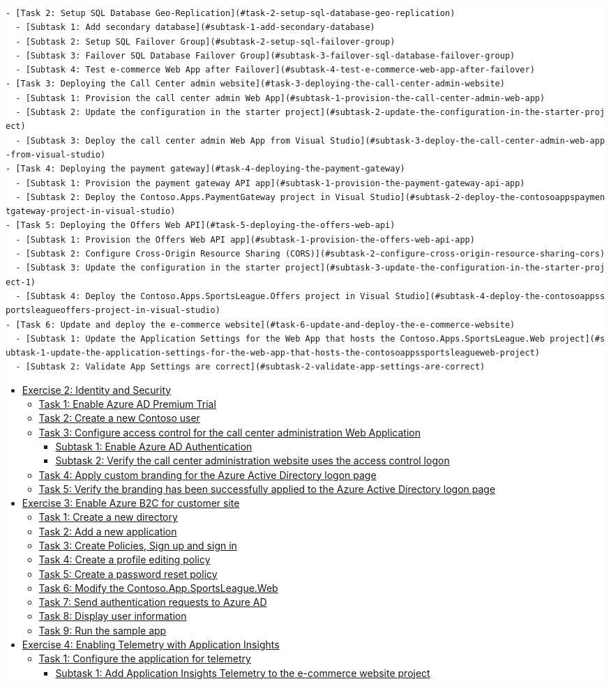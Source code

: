     - [Task 2: Setup SQL Database Geo-Replication](#task-2-setup-sql-database-geo-replication)
      - [Subtask 1: Add secondary database](#subtask-1-add-secondary-database)
      - [Subtask 2: Setup SQL Failover Group](#subtask-2-setup-sql-failover-group)
      - [Subtask 3: Failover SQL Database Failover Group](#subtask-3-failover-sql-database-failover-group)
      - [Subtask 4: Test e-commerce Web App after Failover](#subtask-4-test-e-commerce-web-app-after-failover)
    - [Task 3: Deploying the Call Center admin website](#task-3-deploying-the-call-center-admin-website)
      - [Subtask 1: Provision the call center admin Web App](#subtask-1-provision-the-call-center-admin-web-app)
      - [Subtask 2: Update the configuration in the starter project](#subtask-2-update-the-configuration-in-the-starter-project)
      - [Subtask 3: Deploy the call center admin Web App from Visual Studio](#subtask-3-deploy-the-call-center-admin-web-app-from-visual-studio)
    - [Task 4: Deploying the payment gateway](#task-4-deploying-the-payment-gateway)
      - [Subtask 1: Provision the payment gateway API app](#subtask-1-provision-the-payment-gateway-api-app)
      - [Subtask 2: Deploy the Contoso.Apps.PaymentGateway project in Visual Studio](#subtask-2-deploy-the-contosoappspaymentgateway-project-in-visual-studio)
    - [Task 5: Deploying the Offers Web API](#task-5-deploying-the-offers-web-api)
      - [Subtask 1: Provision the Offers Web API app](#subtask-1-provision-the-offers-web-api-app)
      - [Subtask 2: Configure Cross-Origin Resource Sharing (CORS)](#subtask-2-configure-cross-origin-resource-sharing-cors)
      - [Subtask 3: Update the configuration in the starter project](#subtask-3-update-the-configuration-in-the-starter-project-1)
      - [Subtask 4: Deploy the Contoso.Apps.SportsLeague.Offers project in Visual Studio](#subtask-4-deploy-the-contosoappssportsleagueoffers-project-in-visual-studio)
    - [Task 6: Update and deploy the e-commerce website](#task-6-update-and-deploy-the-e-commerce-website)
      - [Subtask 1: Update the Application Settings for the Web App that hosts the Contoso.Apps.SportsLeague.Web project](#subtask-1-update-the-application-settings-for-the-web-app-that-hosts-the-contosoappssportsleagueweb-project)
      - [Subtask 2: Validate App Settings are correct](#subtask-2-validate-app-settings-are-correct)
  - [Exercise 2: Identity and Security](#exercise-2-identity-and-security)
    - [Task 1: Enable Azure AD Premium Trial](#task-1-enable-azure-ad-premium-trial)
    - [Task 2: Create a new Contoso user](#task-2-create-a-new-contoso-user)
    - [Task 3: Configure access control for the call center administration Web Application](#task-3-configure-access-control-for-the-call-center-administration-web-application)
      - [Subtask 1: Enable Azure AD Authentication](#subtask-1-enable-azure-ad-authentication)
      - [Subtask 2: Verify the call center administration website uses the access control logon](#subtask-2-verify-the-call-center-administration-website-uses-the-access-control-logon)
    - [Task 4: Apply custom branding for the Azure Active Directory logon page](#task-4-apply-custom-branding-for-the-azure-active-directory-logon-page)
    - [Task 5: Verify the branding has been successfully applied to the Azure Active Directory logon page](#task-5-verify-the-branding-has-been-successfully-applied-to-the-azure-active-directory-logon-page)
  - [Exercise 3: Enable Azure B2C for customer site](#exercise-3-enable-azure-b2c-for-customer-site)
    - [Task 1: Create a new directory](#task-1-create-a-new-directory)
    - [Task 2: Add a new application](#task-2-add-a-new-application)
    - [Task 3: Create Policies, Sign up and sign in](#task-3-create-policies-sign-up-and-sign-in)
    - [Task 4: Create a profile editing policy](#task-4-create-a-profile-editing-policy)
    - [Task 5: Create a password reset policy](#task-5-create-a-password-reset-policy)
    - [Task 6: Modify the Contoso.App.SportsLeague.Web](#task-6-modify-the-contosoappsportsleagueweb)
    - [Task 7: Send authentication requests to Azure AD](#task-7-send-authentication-requests-to-azure-ad)
    - [Task 8: Display user information](#task-8-display-user-information)
    - [Task 9: Run the sample app](#task-9-run-the-sample-app)
  - [Exercise 4: Enabling Telemetry with Application Insights](#exercise-4-enabling-telemetry-with-application-insights)
    - [Task 1: Configure the application for telemetry](#task-1-configure-the-application-for-telemetry)
      - [Subtask 1: Add Application Insights Telemetry to the e-commerce website project](#subtask-1-add-application-insights-telemetry-to-the-e-commerce-website-project)